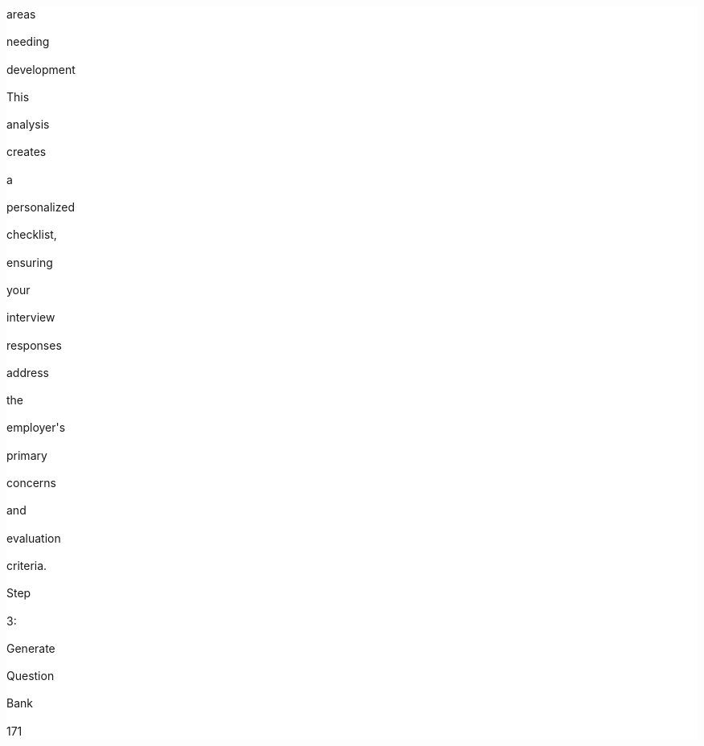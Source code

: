 areas
 
needing
 
development
 
This
 
analysis
 
creates
 
a
 
personalized
 
checklist,
 
ensuring
 
your
 
interview
 
responses
 
address
 
the
 
employer's
 
primary
 
concerns
 
and
 
evaluation
 
criteria.
 
Step
 
3:
 
Generate
 
Question
 
Bank
 
171
 
 